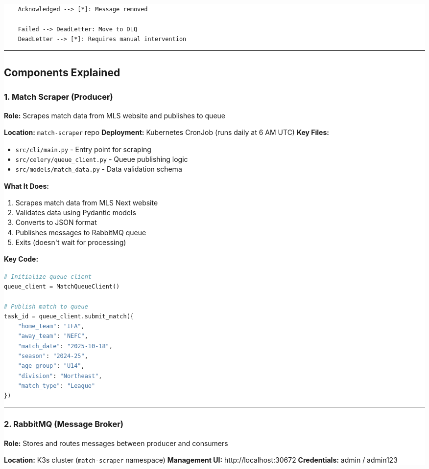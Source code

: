 ```mermaid
    Acknowledged --> [*]: Message removed

    Failed --> DeadLetter: Move to DLQ
    DeadLetter --> [*]: Requires manual intervention
```

---

## Components Explained

### 1. Match Scraper (Producer)

**Role:** Scrapes match data from MLS website and publishes to queue

**Location:** `match-scraper` repo
**Deployment:** Kubernetes CronJob (runs daily at 6 AM UTC)
**Key Files:**
- `src/cli/main.py` - Entry point for scraping
- `src/celery/queue_client.py` - Queue publishing logic
- `src/models/match_data.py` - Data validation schema

**What It Does:**
1. Scrapes match data from MLS Next website
2. Validates data using Pydantic models
3. Converts to JSON format
4. Publishes messages to RabbitMQ queue
5. Exits (doesn't wait for processing)

**Key Code:**
```python
# Initialize queue client
queue_client = MatchQueueClient()

# Publish match to queue
task_id = queue_client.submit_match({
    "home_team": "IFA",
    "away_team": "NEFC",
    "match_date": "2025-10-18",
    "season": "2024-25",
    "age_group": "U14",
    "division": "Northeast",
    "match_type": "League"
})
```

---

### 2. RabbitMQ (Message Broker)

**Role:** Stores and routes messages between producer and consumers

**Location:** K3s cluster (`match-scraper` namespace)
**Management UI:** http://localhost:30672
**Credentials:** admin / admin123
